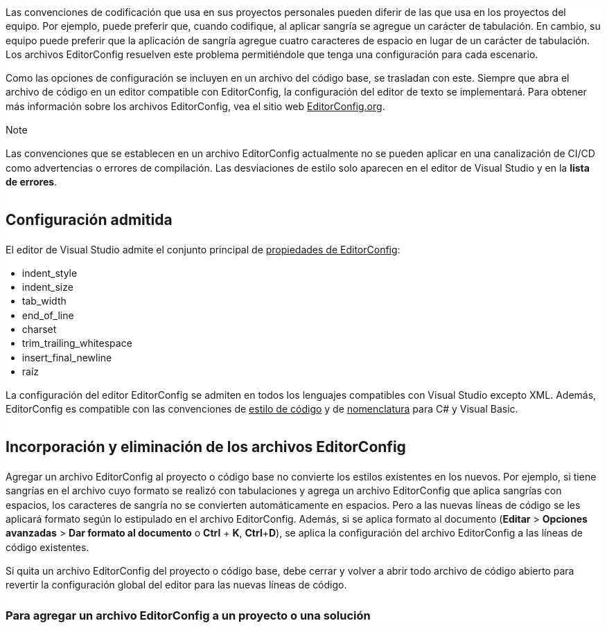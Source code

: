 Las convenciones de codificación que usa en sus proyectos personales pueden diferir de las que usa en los proyectos del equipo. Por ejemplo, puede preferir que, cuando codifique, al aplicar sangría se agregue un carácter de tabulación. En cambio, su equipo puede preferir que la aplicación de sangría agregue cuatro caracteres de espacio en lugar de un carácter de tabulación. Los archivos EditorConfig resuelven este problema permitiéndole que tenga una configuración para cada escenario.

Como las opciones de configuración se incluyen en un archivo del código base, se trasladan con este. Siempre que abra el archivo de código en un editor compatible con EditorConfig, la configuración del editor de texto se implementará. Para obtener más información sobre los archivos EditorConfig, vea el sitio web [EditorConfig.org](http://editorconfig.org/).

> [!NOTE]
> Las convenciones que se establecen en un archivo EditorConfig actualmente no se pueden aplicar en una canalización de CI/CD como advertencias o errores de compilación. Las desviaciones de estilo solo aparecen en el editor de Visual Studio y en la **lista de errores**.

## <a name="supported-settings"></a>Configuración admitida

El editor de Visual Studio admite el conjunto principal de [propiedades de EditorConfig](http://editorconfig.org/#supported-properties):

- indent_style
- indent_size
- tab_width
- end\_of_line
- charset
- trim\_trailing_whitespace
- insert\_final_newline
- raíz

La configuración del editor EditorConfig se admiten en todos los lenguajes compatibles con Visual Studio excepto XML. Además, EditorConfig es compatible con las convenciones de [estilo de código](../ide/editorconfig-code-style-settings-reference.md) y de [nomenclatura](../ide/editorconfig-naming-conventions.md) para C# y Visual Basic.

## <a name="adding-and-removing-editorconfig-files"></a>Incorporación y eliminación de los archivos EditorConfig

Agregar un archivo EditorConfig al proyecto o código base no convierte los estilos existentes en los nuevos. Por ejemplo, si tiene sangrías en el archivo cuyo formato se realizó con tabulaciones y agrega un archivo EditorConfig que aplica sangrías con espacios, los caracteres de sangría no se convierten automáticamente en espacios. Pero a las nuevas líneas de código se les aplicará formato según lo estipulado en el archivo EditorConfig. Además, si se aplica formato al documento (**Editar** > **Opciones avanzadas** > **Dar formato al documento** o **Ctrl** + **K**, **Ctrl**+**D**), se aplica la configuración del archivo EditorConfig a las líneas de código existentes.

Si quita un archivo EditorConfig del proyecto o código base, debe cerrar y volver a abrir todo archivo de código abierto para revertir la configuración global del editor para las nuevas líneas de código.

### <a name="to-add-an-editorconfig-file-to-a-project-or-solution"></a>Para agregar un archivo EditorConfig a un proyecto o una solución
